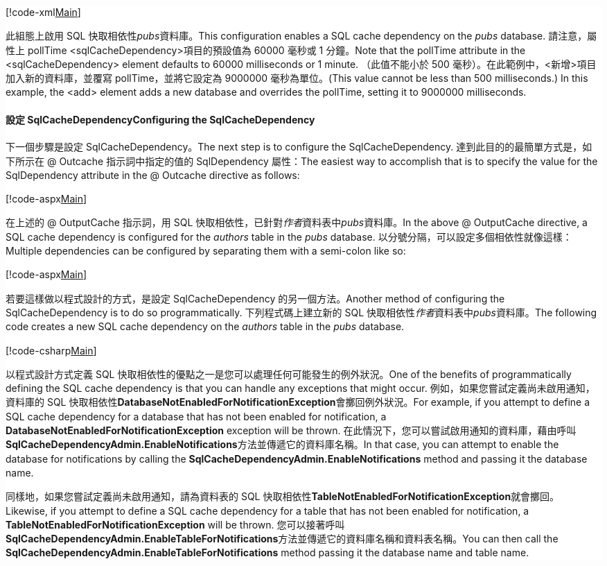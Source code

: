 [!code-xml[Main](caching/samples/sample7.xml)]

<span data-ttu-id="c4ad3-190">此組態上啟用 SQL 快取相依性*pubs*資料庫。</span><span class="sxs-lookup"><span data-stu-id="c4ad3-190">This configuration enables a SQL cache dependency on the *pubs* database.</span></span> <span data-ttu-id="c4ad3-191">請注意，屬性上 pollTime &lt;sqlCacheDependency&gt;項目的預設值為 60000 毫秒或 1 分鐘。</span><span class="sxs-lookup"><span data-stu-id="c4ad3-191">Note that the pollTime attribute in the &lt;sqlCacheDependency&gt; element defaults to 60000 milliseconds or 1 minute.</span></span> <span data-ttu-id="c4ad3-192">（此值不能小於 500 毫秒）。在此範例中，&lt;新增&gt;項目加入新的資料庫，並覆寫 pollTime，並將它設定為 9000000 毫秒為單位。</span><span class="sxs-lookup"><span data-stu-id="c4ad3-192">(This value cannot be less than 500 milliseconds.) In this example, the &lt;add&gt; element adds a new database and overrides the pollTime, setting it to 9000000 milliseconds.</span></span>

#### <a name="configuring-the-sqlcachedependency"></a><span data-ttu-id="c4ad3-193">設定 SqlCacheDependency</span><span class="sxs-lookup"><span data-stu-id="c4ad3-193">Configuring the SqlCacheDependency</span></span>

<span data-ttu-id="c4ad3-194">下一個步驟是設定 SqlCacheDependency。</span><span class="sxs-lookup"><span data-stu-id="c4ad3-194">The next step is to configure the SqlCacheDependency.</span></span> <span data-ttu-id="c4ad3-195">達到此目的的最簡單方式是，如下所示在 @ Outcache 指示詞中指定的值的 SqlDependency 屬性：</span><span class="sxs-lookup"><span data-stu-id="c4ad3-195">The easiest way to accomplish that is to specify the value for the SqlDependency attribute in the @ Outcache directive as follows:</span></span>

[!code-aspx[Main](caching/samples/sample8.aspx)]

<span data-ttu-id="c4ad3-196">在上述的 @ OutputCache 指示詞，用 SQL 快取相依性，已針對*作者*資料表中*pubs*資料庫。</span><span class="sxs-lookup"><span data-stu-id="c4ad3-196">In the above @ OutputCache directive, a SQL cache dependency is configured for the *authors* table in the *pubs* database.</span></span> <span data-ttu-id="c4ad3-197">以分號分隔，可以設定多個相依性就像這樣：</span><span class="sxs-lookup"><span data-stu-id="c4ad3-197">Multiple dependencies can be configured by separating them with a semi-colon like so:</span></span>

[!code-aspx[Main](caching/samples/sample9.aspx)]

<span data-ttu-id="c4ad3-198">若要這樣做以程式設計的方式，是設定 SqlCacheDependency 的另一個方法。</span><span class="sxs-lookup"><span data-stu-id="c4ad3-198">Another method of configuring the SqlCacheDependency is to do so programmatically.</span></span> <span data-ttu-id="c4ad3-199">下列程式碼上建立新的 SQL 快取相依性*作者*資料表中*pubs*資料庫。</span><span class="sxs-lookup"><span data-stu-id="c4ad3-199">The following code creates a new SQL cache dependency on the *authors* table in the *pubs* database.</span></span>

[!code-csharp[Main](caching/samples/sample10.cs)]

<span data-ttu-id="c4ad3-200">以程式設計方式定義 SQL 快取相依性的優點之一是您可以處理任何可能發生的例外狀況。</span><span class="sxs-lookup"><span data-stu-id="c4ad3-200">One of the benefits of programmatically defining the SQL cache dependency is that you can handle any exceptions that might occur.</span></span> <span data-ttu-id="c4ad3-201">例如，如果您嘗試定義尚未啟用通知，資料庫的 SQL 快取相依性**DatabaseNotEnabledForNotificationException**會擲回例外狀況。</span><span class="sxs-lookup"><span data-stu-id="c4ad3-201">For example, if you attempt to define a SQL cache dependency for a database that has not been enabled for notification, a **DatabaseNotEnabledForNotificationException** exception will be thrown.</span></span> <span data-ttu-id="c4ad3-202">在此情況下，您可以嘗試啟用通知的資料庫，藉由呼叫**SqlCacheDependencyAdmin.EnableNotifications**方法並傳遞它的資料庫名稱。</span><span class="sxs-lookup"><span data-stu-id="c4ad3-202">In that case, you can attempt to enable the database for notifications by calling the **SqlCacheDependencyAdmin.EnableNotifications** method and passing it the database name.</span></span>

<span data-ttu-id="c4ad3-203">同樣地，如果您嘗試定義尚未啟用通知，請為資料表的 SQL 快取相依性**TableNotEnabledForNotificationException**就會擲回。</span><span class="sxs-lookup"><span data-stu-id="c4ad3-203">Likewise, if you attempt to define a SQL cache dependency for a table that has not been enabled for notification, a **TableNotEnabledForNotificationException** will be thrown.</span></span> <span data-ttu-id="c4ad3-204">您可以接著呼叫**SqlCacheDependencyAdmin.EnableTableForNotifications**方法並傳遞它的資料庫名稱和資料表名稱。</span><span class="sxs-lookup"><span data-stu-id="c4ad3-204">You can then call the **SqlCacheDependencyAdmin.EnableTableForNotifications** method passing it the database name and table name.</span></span>
